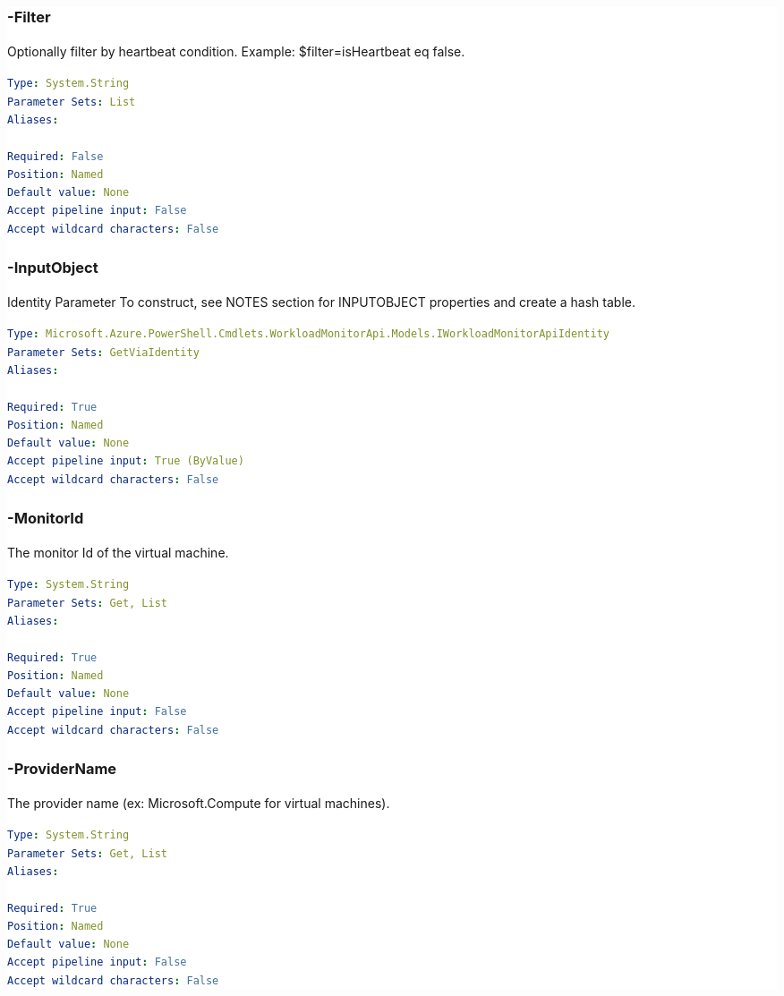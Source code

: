 ### -Filter
Optionally filter by heartbeat condition.
Example: $filter=isHeartbeat eq false.

```yaml
Type: System.String
Parameter Sets: List
Aliases:

Required: False
Position: Named
Default value: None
Accept pipeline input: False
Accept wildcard characters: False
```

### -InputObject
Identity Parameter
To construct, see NOTES section for INPUTOBJECT properties and create a hash table.

```yaml
Type: Microsoft.Azure.PowerShell.Cmdlets.WorkloadMonitorApi.Models.IWorkloadMonitorApiIdentity
Parameter Sets: GetViaIdentity
Aliases:

Required: True
Position: Named
Default value: None
Accept pipeline input: True (ByValue)
Accept wildcard characters: False
```

### -MonitorId
The monitor Id of the virtual machine.

```yaml
Type: System.String
Parameter Sets: Get, List
Aliases:

Required: True
Position: Named
Default value: None
Accept pipeline input: False
Accept wildcard characters: False
```

### -ProviderName
The provider name (ex: Microsoft.Compute for virtual machines).

```yaml
Type: System.String
Parameter Sets: Get, List
Aliases:

Required: True
Position: Named
Default value: None
Accept pipeline input: False
Accept wildcard characters: False
```
